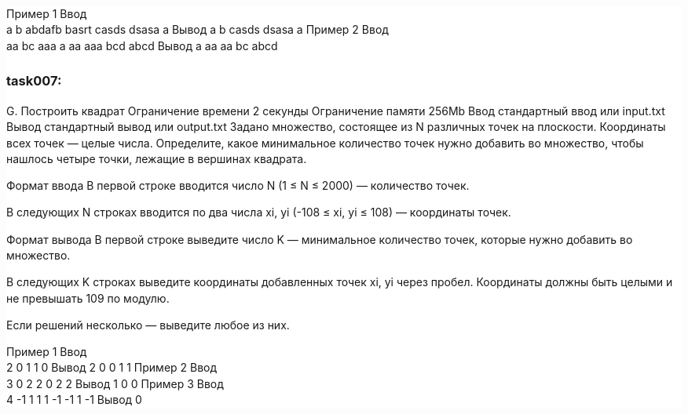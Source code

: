 Пример 1
Ввод	
a b
abdafb basrt casds dsasa a
Вывод
a b casds dsasa a
Пример 2
Ввод	
aa bc aaa
a aa aaa bcd abcd
Вывод
a aa aa bc abcd
### task007:

G. Построить квадрат
Ограничение времени	2 секунды
Ограничение памяти	256Mb
Ввод	стандартный ввод или input.txt
Вывод	стандартный вывод или output.txt
Задано множество, состоящее из N различных точек на плоскости. Координаты всех точек — целые числа. 
Определите, какое минимальное количество точек нужно добавить во множество, чтобы нашлось четыре точки, лежащие в 
вершинах квадрата.

Формат ввода
В первой строке вводится число N (1 ≤ N ≤ 2000) — количество точек.

В следующих N строках вводится по два числа xi, yi (-108 ≤ xi, yi ≤ 108) — координаты точек.

Формат вывода
В первой строке выведите число K — минимальное количество точек, которые нужно добавить во множество.

В следующих K строках выведите координаты добавленных точек xi, yi через пробел. Координаты должны быть целыми 
и не превышать 109 по модулю.

Если решений несколько — выведите любое из них.

Пример 1
Ввод	
2
0 1
1 0
Вывод
2
0 0
1 1
Пример 2
Ввод	
3
0 2
2 0
2 2
Вывод
1
0 0
Пример 3
Ввод	
4
-1 1
1 1
-1 -1
1 -1
Вывод
0  